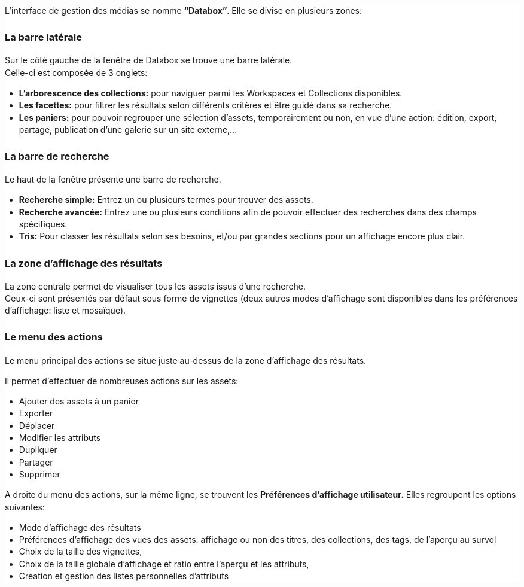 L’interface de gestion des médias se nomme **“Databox”**. Elle se divise en plusieurs zones:

### **La barre latérale**

Sur le côté gauche de la fenêtre de Databox se trouve une barre latérale.  
Celle-ci est composée de 3 onglets:

* **L’arborescence des collections:** pour naviguer parmi les Workspaces et Collections disponibles.  
* **Les facettes:** pour filtrer les résultats selon différents critères et être guidé dans sa recherche.  
* **Les paniers:** pour pouvoir regrouper une sélection d’assets, temporairement ou non, en vue d’une action: édition, export, partage, publication d’une galerie sur un site externe,...

### **La barre de recherche**

Le haut de la fenêtre présente une barre de recherche.   
	

* **Recherche simple:** Entrez un ou plusieurs termes pour trouver des assets.  
* **Recherche avancée:** Entrez une ou plusieurs conditions afin de pouvoir effectuer des recherches dans des champs spécifiques.  
* **Tris:** Pour classer les résultats selon ses besoins, et/ou par grandes sections pour un affichage encore plus clair.

### **La zone d’affichage des résultats**

La zone centrale permet de visualiser tous les assets issus d’une recherche.   
Ceux-ci sont présentés par défaut sous forme de vignettes (deux autres modes d’affichage sont disponibles dans les préférences d’affichage: liste et mosaïque).

### **Le menu des actions** 

Le menu principal des actions se situe juste au-dessus de la zone d’affichage des résultats. 

Il permet d’effectuer de nombreuses actions sur les assets: 

* Ajouter des assets à un panier  
* Exporter  
* Déplacer  
* Modifier les attributs  
* Dupliquer  
* Partager  
* Supprimer

A droite du menu des actions, sur la même ligne, se trouvent les **Préférences d’affichage utilisateur.** Elles regroupent les options suivantes: 

* Mode d’affichage des résultats  
* Préférences d’affichage des vues des assets: affichage ou non des titres, des collections, des tags, de l’aperçu au survol  
* Choix de la taille des vignettes,   
* Choix de la taille globale d’affichage et ratio entre l’aperçu et les attributs,   
* Création et gestion des listes personnelles d’attributs

